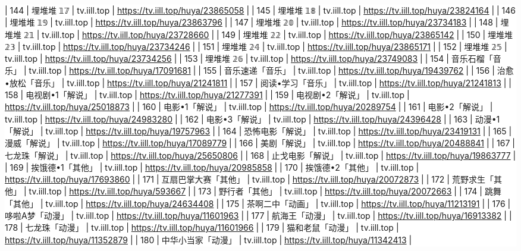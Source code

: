| 144 | 埋堆堆 𝟙𝟟 | tv.iill.top | <https://tv.iill.top/huya/23865058> |
| 145 | 埋堆堆 𝟙𝟠 | tv.iill.top | <https://tv.iill.top/huya/23824164> |
| 146 | 埋堆堆 𝟙𝟡 | tv.iill.top | <https://tv.iill.top/huya/23863796> |
| 147 | 埋堆堆 𝟚𝟘 | tv.iill.top | <https://tv.iill.top/huya/23734183> |
| 148 | 埋堆堆 𝟚𝟙 | tv.iill.top | <https://tv.iill.top/huya/23728660> |
| 149 | 埋堆堆 𝟚𝟚 | tv.iill.top | <https://tv.iill.top/huya/23865142> |
| 150 | 埋堆堆 𝟚𝟛 | tv.iill.top | <https://tv.iill.top/huya/23734246> |
| 151 | 埋堆堆 𝟚𝟜 | tv.iill.top | <https://tv.iill.top/huya/23865171> |
| 152 | 埋堆堆 𝟚𝟝 | tv.iill.top | <https://tv.iill.top/huya/23734256> |
| 153 | 埋堆堆 𝟚𝟞 | tv.iill.top | <https://tv.iill.top/huya/23749083> |
| 154 | 音乐石榴「音乐」 | tv.iill.top | <https://tv.iill.top/huya/17091681> |
| 155 | 音乐速递「音乐」 | tv.iill.top | <https://tv.iill.top/huya/19439762> |
| 156 | 治愈•放松「音乐」 | tv.iill.top | <https://tv.iill.top/huya/21241811> |
| 157 | 阅读•学习「音乐」 | tv.iill.top | <https://tv.iill.top/huya/21241813> |
| 158 | 电视剧•1「解说」 | tv.iill.top | <https://tv.iill.top/huya/21277391> |
| 159 | 电视剧•2「解说」 | tv.iill.top | <https://tv.iill.top/huya/25018873> |
| 160 | 电影•1「解说」 | tv.iill.top | <https://tv.iill.top/huya/20289754> |
| 161 | 电影•2「解说」 | tv.iill.top | <https://tv.iill.top/huya/24983280> |
| 162 | 电影•3「解说」 | tv.iill.top | <https://tv.iill.top/huya/24396428> |
| 163 | 动漫•1「解说」 | tv.iill.top | <https://tv.iill.top/huya/19757963> |
| 164 | 恐怖电影「解说」 | tv.iill.top | <https://tv.iill.top/huya/23419131> |
| 165 | 漫威「解说」 | tv.iill.top | <https://tv.iill.top/huya/17089779> |
| 166 | 美剧「解说」 | tv.iill.top | <https://tv.iill.top/huya/20488841> |
| 167 | 七龙珠「解说」 | tv.iill.top | <https://tv.iill.top/huya/25650806> |
| 168 | 止戈电影「解说」 | tv.iill.top | <https://tv.iill.top/huya/19863777> |
| 169 | 挨饿德•1「其他」 | tv.iill.top | <https://tv.iill.top/huya/20985858> |
| 170 | 挨饿德•2「其他」 | tv.iill.top | <https://tv.iill.top/huya/17693860> |
| 171 | 互扇巴掌大赛「其他」 | tv.iill.top | <https://tv.iill.top/huya/20072873> |
| 172 | 荒野求生「其他」 | tv.iill.top | <https://tv.iill.top/huya/593667> |
| 173 | 野行者「其他」 | tv.iill.top | <https://tv.iill.top/huya/20072663> |
| 174 | 跳舞「其他」 | tv.iill.top | <https://tv.iill.top/huya/24634408> |
| 175 | 茶啊二中「动画」 | tv.iill.top | <https://tv.iill.top/huya/11213191> |
| 176 | 哆啦A梦「动漫」 | tv.iill.top | <https://tv.iill.top/huya/11601963> |
| 177 | 航海王「动漫」 | tv.iill.top | <https://tv.iill.top/huya/16913382> |
| 178 | 七龙珠「动漫」 | tv.iill.top | <https://tv.iill.top/huya/11601966> |
| 179 | 猫和老鼠「动漫」 | tv.iill.top | <https://tv.iill.top/huya/11352879> |
| 180 | 中华小当家「动漫」 | tv.iill.top | <https://tv.iill.top/huya/11342413> |
